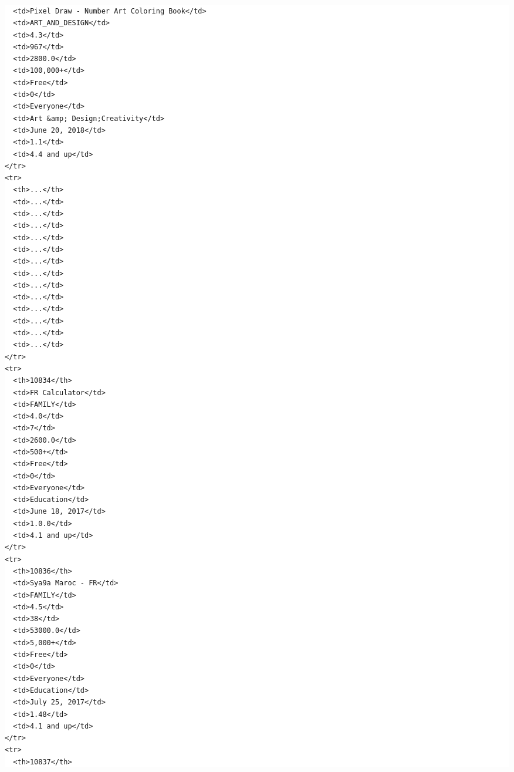       <td>Pixel Draw - Number Art Coloring Book</td>
      <td>ART_AND_DESIGN</td>
      <td>4.3</td>
      <td>967</td>
      <td>2800.0</td>
      <td>100,000+</td>
      <td>Free</td>
      <td>0</td>
      <td>Everyone</td>
      <td>Art &amp; Design;Creativity</td>
      <td>June 20, 2018</td>
      <td>1.1</td>
      <td>4.4 and up</td>
    </tr>
    <tr>
      <th>...</th>
      <td>...</td>
      <td>...</td>
      <td>...</td>
      <td>...</td>
      <td>...</td>
      <td>...</td>
      <td>...</td>
      <td>...</td>
      <td>...</td>
      <td>...</td>
      <td>...</td>
      <td>...</td>
      <td>...</td>
    </tr>
    <tr>
      <th>10834</th>
      <td>FR Calculator</td>
      <td>FAMILY</td>
      <td>4.0</td>
      <td>7</td>
      <td>2600.0</td>
      <td>500+</td>
      <td>Free</td>
      <td>0</td>
      <td>Everyone</td>
      <td>Education</td>
      <td>June 18, 2017</td>
      <td>1.0.0</td>
      <td>4.1 and up</td>
    </tr>
    <tr>
      <th>10836</th>
      <td>Sya9a Maroc - FR</td>
      <td>FAMILY</td>
      <td>4.5</td>
      <td>38</td>
      <td>53000.0</td>
      <td>5,000+</td>
      <td>Free</td>
      <td>0</td>
      <td>Everyone</td>
      <td>Education</td>
      <td>July 25, 2017</td>
      <td>1.48</td>
      <td>4.1 and up</td>
    </tr>
    <tr>
      <th>10837</th>